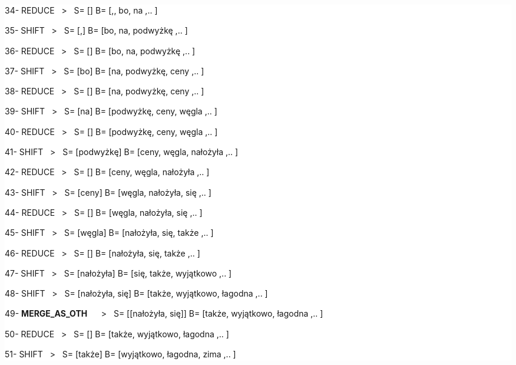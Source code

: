 

34- REDUCE&nbsp;&nbsp;&nbsp;>&nbsp;&nbsp;&nbsp;S= []   B= [,, bo, na ,.. ]



35- SHIFT&nbsp;&nbsp;&nbsp;>&nbsp;&nbsp;&nbsp;S= [,]   B= [bo, na, podwyżkę ,.. ]



36- REDUCE&nbsp;&nbsp;&nbsp;>&nbsp;&nbsp;&nbsp;S= []   B= [bo, na, podwyżkę ,.. ]



37- SHIFT&nbsp;&nbsp;&nbsp;>&nbsp;&nbsp;&nbsp;S= [bo]   B= [na, podwyżkę, ceny ,.. ]



38- REDUCE&nbsp;&nbsp;&nbsp;>&nbsp;&nbsp;&nbsp;S= []   B= [na, podwyżkę, ceny ,.. ]



39- SHIFT&nbsp;&nbsp;&nbsp;>&nbsp;&nbsp;&nbsp;S= [na]   B= [podwyżkę, ceny, węgla ,.. ]



40- REDUCE&nbsp;&nbsp;&nbsp;>&nbsp;&nbsp;&nbsp;S= []   B= [podwyżkę, ceny, węgla ,.. ]



41- SHIFT&nbsp;&nbsp;&nbsp;>&nbsp;&nbsp;&nbsp;S= [podwyżkę]   B= [ceny, węgla, nałożyła ,.. ]



42- REDUCE&nbsp;&nbsp;&nbsp;>&nbsp;&nbsp;&nbsp;S= []   B= [ceny, węgla, nałożyła ,.. ]



43- SHIFT&nbsp;&nbsp;&nbsp;>&nbsp;&nbsp;&nbsp;S= [ceny]   B= [węgla, nałożyła, się ,.. ]



44- REDUCE&nbsp;&nbsp;&nbsp;>&nbsp;&nbsp;&nbsp;S= []   B= [węgla, nałożyła, się ,.. ]



45- SHIFT&nbsp;&nbsp;&nbsp;>&nbsp;&nbsp;&nbsp;S= [węgla]   B= [nałożyła, się, także ,.. ]



46- REDUCE&nbsp;&nbsp;&nbsp;>&nbsp;&nbsp;&nbsp;S= []   B= [nałożyła, się, także ,.. ]



47- SHIFT&nbsp;&nbsp;&nbsp;>&nbsp;&nbsp;&nbsp;S= [nałożyła]   B= [się, także, wyjątkowo ,.. ]



48- SHIFT&nbsp;&nbsp;&nbsp;>&nbsp;&nbsp;&nbsp;S= [nałożyła, się]   B= [także, wyjątkowo, łagodna ,.. ]



49- **MERGE_AS_OTH**&nbsp;&nbsp;&nbsp;&nbsp;&nbsp;&nbsp;>&nbsp;&nbsp;&nbsp;S= [[nałożyła, się]]   B= [także, wyjątkowo, łagodna ,.. ]



50- REDUCE&nbsp;&nbsp;&nbsp;>&nbsp;&nbsp;&nbsp;S= []   B= [także, wyjątkowo, łagodna ,.. ]



51- SHIFT&nbsp;&nbsp;&nbsp;>&nbsp;&nbsp;&nbsp;S= [także]   B= [wyjątkowo, łagodna, zima ,.. ]



